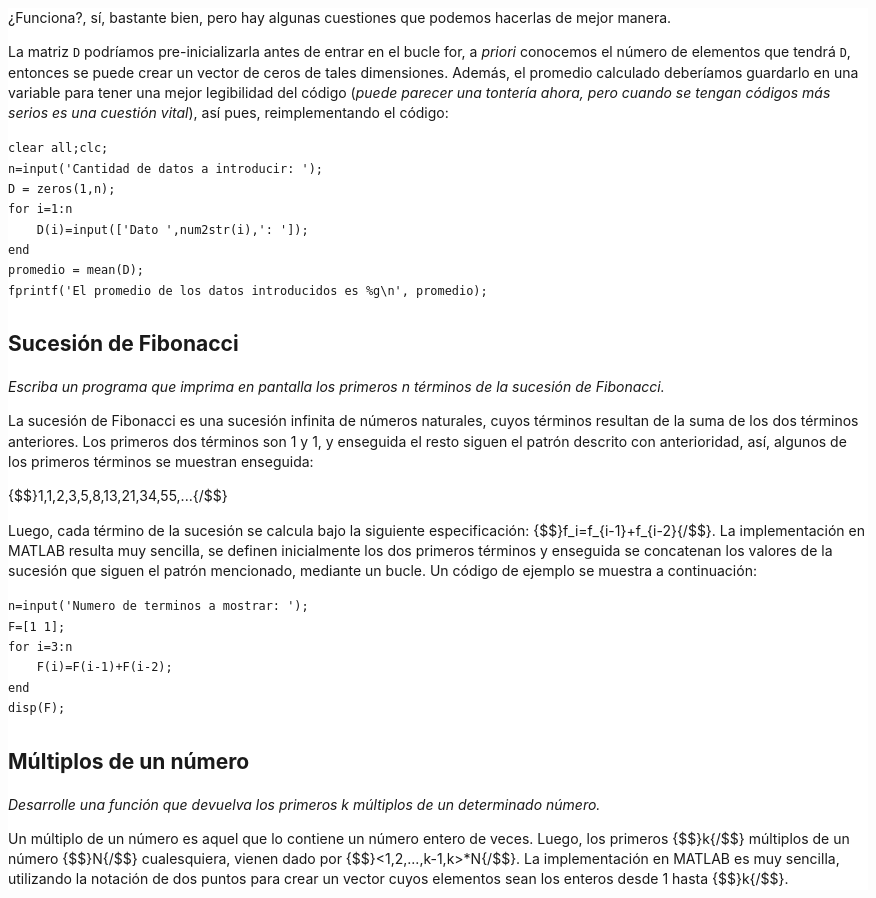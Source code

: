 ¿Funciona?, sí, bastante bien, pero hay algunas cuestiones que podemos 
hacerlas de mejor manera. 

La matriz `D` podríamos pre-inicializarla antes de entrar en el bucle for, 
a *priori* conocemos el número de elementos que tendrá `D`, entonces se puede 
crear un vector de ceros de tales dimensiones. Además, el promedio calculado 
deberíamos guardarlo en una variable para tener una mejor legibilidad del código 
(*puede parecer una tontería ahora, pero cuando se tengan códigos más serios 
es una cuestión vital*), así pues, reimplementando el código:

    clear all;clc;
    n=input('Cantidad de datos a introducir: ');
    D = zeros(1,n);
    for i=1:n
        D(i)=input(['Dato ',num2str(i),': ']);
    end
    promedio = mean(D);
    fprintf('El promedio de los datos introducidos es %g\n', promedio);



## Sucesión de Fibonacci

*Escriba un programa que imprima en pantalla los primeros n términos de
la sucesión de Fibonacci.*

La sucesión de Fibonacci es una sucesión infinita de números naturales,
cuyos términos resultan de la suma de los dos términos anteriores. Los
primeros dos términos son 1 y 1, y enseguida el resto siguen el patrón
descrito con anterioridad, así, algunos de los primeros términos se
muestran enseguida:

{$$}1,1,2,3,5,8,13,21,34,55,...{/$$}

Luego, cada término de la sucesión se calcula bajo la siguiente
especificación: {$$}f_i=f_{i-1}+f_{i-2}{/$$}. La implementación en MATLAB
resulta muy sencilla, se definen inicialmente los dos primeros términos
y enseguida se concatenan los valores de la sucesión que siguen el
patrón mencionado, mediante un bucle. Un código de ejemplo se muestra a
continuación:

    n=input('Numero de terminos a mostrar: ');
    F=[1 1];
    for i=3:n
        F(i)=F(i-1)+F(i-2);
    end
    disp(F);



## Múltiplos de un número

*Desarrolle una función que devuelva los primeros k múltiplos de un
determinado número.*

Un múltiplo de un número es aquel que lo contiene un número entero de
veces. Luego, los primeros {$$}k{/$$} múltiplos de un número {$$}N{/$$} cualesquiera,
vienen dado por {$$}<1,2,...,k-1,k>*N{/$$}. La implementación en MATLAB es muy
sencilla, utilizando la notación de dos puntos para crear un vector
cuyos elementos sean los enteros desde 1 hasta {$$}k{/$$}.
